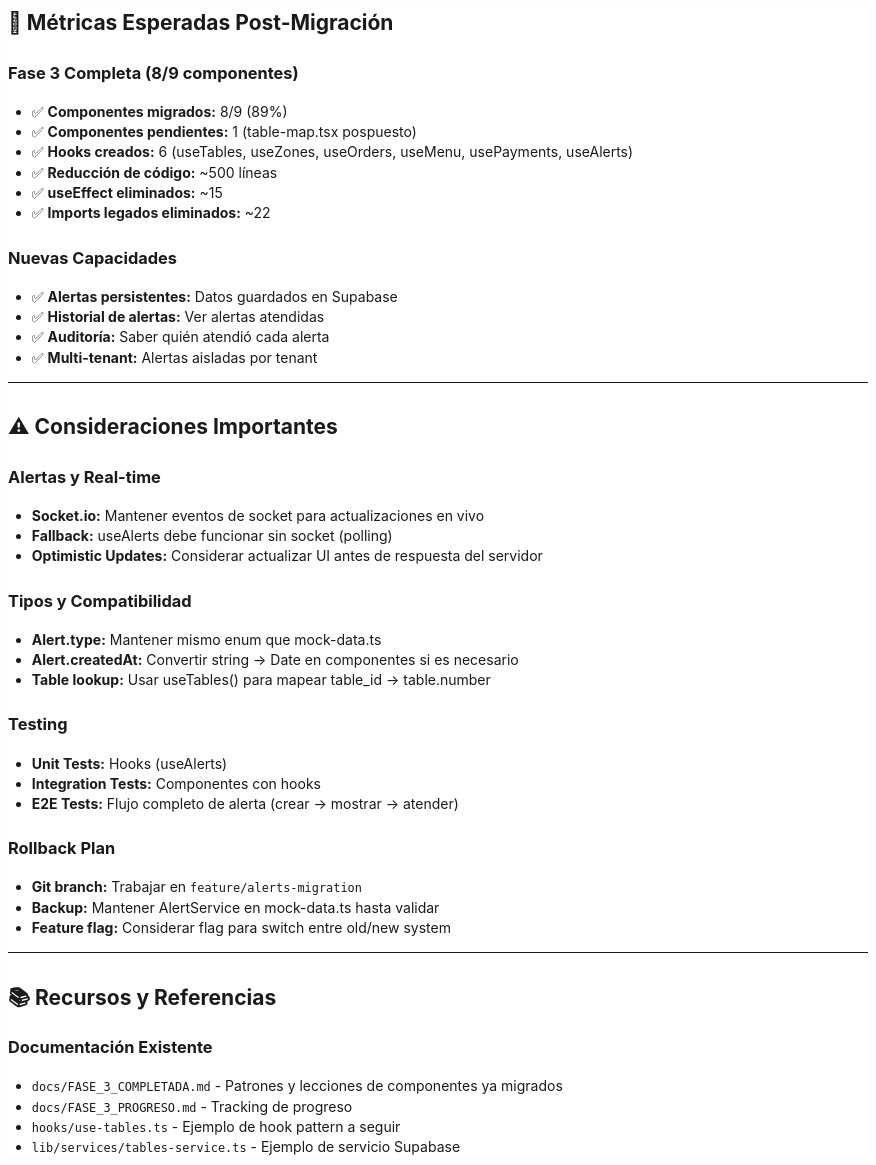 
## 🎯 Métricas Esperadas Post-Migración

### Fase 3 Completa (8/9 componentes)
- ✅ **Componentes migrados:** 8/9 (89%)
- ✅ **Componentes pendientes:** 1 (table-map.tsx pospuesto)
- ✅ **Hooks creados:** 6 (useTables, useZones, useOrders, useMenu, usePayments, useAlerts)
- ✅ **Reducción de código:** ~500 líneas
- ✅ **useEffect eliminados:** ~15
- ✅ **Imports legados eliminados:** ~22

### Nuevas Capacidades
- ✅ **Alertas persistentes:** Datos guardados en Supabase
- ✅ **Historial de alertas:** Ver alertas atendidas
- ✅ **Auditoría:** Saber quién atendió cada alerta
- ✅ **Multi-tenant:** Alertas aisladas por tenant

---

## ⚠️ Consideraciones Importantes

### Alertas y Real-time
- **Socket.io:** Mantener eventos de socket para actualizaciones en vivo
- **Fallback:** useAlerts debe funcionar sin socket (polling)
- **Optimistic Updates:** Considerar actualizar UI antes de respuesta del servidor

### Tipos y Compatibilidad
- **Alert.type:** Mantener mismo enum que mock-data.ts
- **Alert.createdAt:** Convertir string → Date en componentes si es necesario
- **Table lookup:** Usar useTables() para mapear table_id → table.number

### Testing
- **Unit Tests:** Hooks (useAlerts)
- **Integration Tests:** Componentes con hooks
- **E2E Tests:** Flujo completo de alerta (crear → mostrar → atender)

### Rollback Plan
- **Git branch:** Trabajar en `feature/alerts-migration`
- **Backup:** Mantener AlertService en mock-data.ts hasta validar
- **Feature flag:** Considerar flag para switch entre old/new system

---

## 📚 Recursos y Referencias

### Documentación Existente
- `docs/FASE_3_COMPLETADA.md` - Patrones y lecciones de componentes ya migrados
- `docs/FASE_3_PROGRESO.md` - Tracking de progreso
- `hooks/use-tables.ts` - Ejemplo de hook pattern a seguir
- `lib/services/tables-service.ts` - Ejemplo de servicio Supabase
